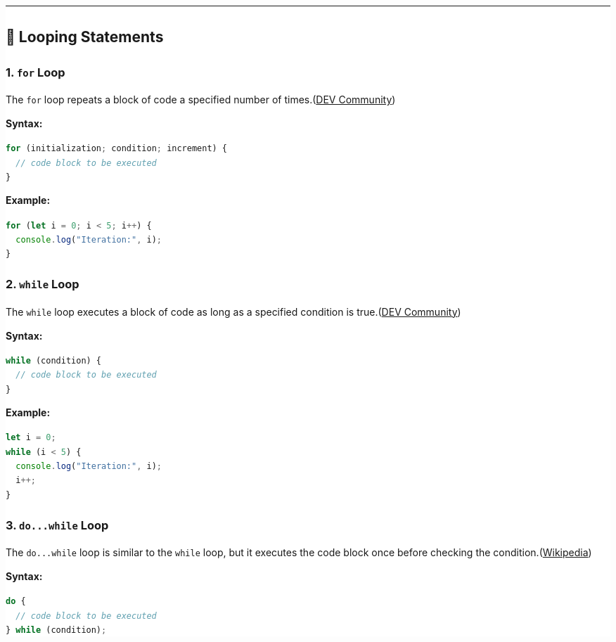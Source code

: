 ```javascript
```

---

## 🔁 Looping Statements

### 1. `for` Loop

The `for` loop repeats a block of code a specified number of times.([DEV Community][3])

**Syntax:**

```javascript
for (initialization; condition; increment) {
  // code block to be executed
}
```

**Example:**

```javascript
for (let i = 0; i < 5; i++) {
  console.log("Iteration:", i);
}
```

### 2. `while` Loop

The `while` loop executes a block of code as long as a specified condition is true.([DEV Community][3])

**Syntax:**

```javascript
while (condition) {
  // code block to be executed
}
```

**Example:**

```javascript
let i = 0;
while (i < 5) {
  console.log("Iteration:", i);
  i++;
}
```

### 3. `do...while` Loop

The `do...while` loop is similar to the `while` loop, but it executes the code block once before checking the condition.([Wikipedia][5])

**Syntax:**

```javascript
do {
  // code block to be executed
} while (condition);
```


[1]: https://www.javascriptcheatsheet.org/cheatsheet/control-flow?utm_source=chatgpt.com "Javascript Control Flow - Javascript Cheatsheet"
[2]: https://medium.com/%40ramajonnada/mastering-control-flow-in-javascript-if-else-switch-loops-and-more-03a42aa3f1f2?utm_source=chatgpt.com "Mastering Control Flow in JavaScript: if-else, switch, loops, and More"
[3]: https://dev.to/dipakahirav/day-4-control-structures-in-javascript-fnh?utm_source=chatgpt.com "Day 4: Control Structures in JavaScript - DEV Community"
[4]: https://web.dev/learn/javascript/control-flow?utm_source=chatgpt.com "Control flow | web.dev"
[5]: https://en.wikipedia.org/wiki/JavaScript?utm_source=chatgpt.com "JavaScript"
[6]: https://en.wikipedia.org/wiki/JavaScript_syntax?utm_source=chatgpt.com "JavaScript syntax"
[7]: https://www.geeksforgeeks.org/control-statements-in-javascript/?utm_source=chatgpt.com "Control Statements in JavaScript | GeeksforGeeks"
[8]: https://medium.com/%40bhesaniyavatsal/mastering-control-flow-in-javascript-a-comprehensive-guide-1a75f77c29d2?utm_source=chatgpt.com "Mastering Control Flow in JavaScript: A Comprehensive Guide"
[9]: https://www.codeguage.com/courses/js/control-flow?utm_source=chatgpt.com "JavaScript Control Flow: if, else, switch, for, while | Codeguage"